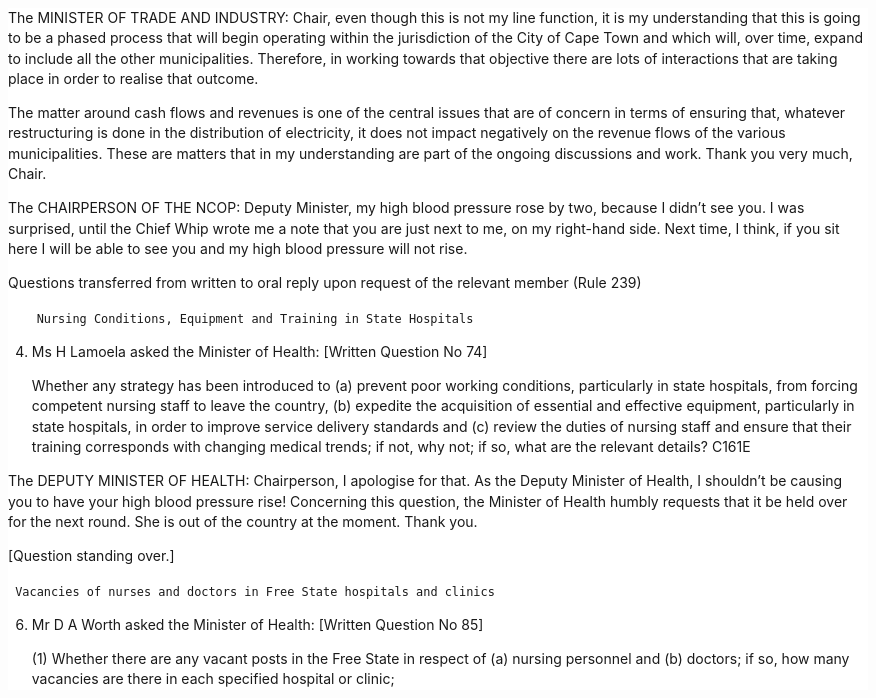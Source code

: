 The MINISTER OF TRADE AND INDUSTRY: Chair, even though this is not my line
function, it is my understanding that this is going to be a phased process
that will begin operating within the jurisdiction of the City of Cape Town
and which will, over time, expand to include all the other municipalities.
Therefore, in working towards that objective there are lots of interactions
that are taking place in order to realise that outcome.

The matter around cash flows and revenues is one of the central issues that
are of concern in terms of ensuring that, whatever restructuring is done in
the distribution of electricity, it does not impact negatively on the
revenue flows of the various municipalities. These are matters that in my
understanding are part of the ongoing discussions and work. Thank you very
much, Chair.

The CHAIRPERSON OF THE NCOP: Deputy Minister, my high blood pressure rose
by two, because I didn’t see you. I was surprised, until the Chief Whip
wrote me a note that you are just next to me, on my right-hand side. Next
time, I think, if you sit here I will be able to see you and my high blood
pressure will not rise.

Questions transferred from written to oral reply upon request of the
relevant member (Rule 239)


        Nursing Conditions, Equipment and Training in State Hospitals


4.    Ms H Lamoela asked the Minister of Health: [Written Question No 74]

       Whether any strategy has been introduced to (a) prevent poor working
       conditions, particularly in state hospitals, from forcing competent
       nursing staff to leave the country, (b) expedite the acquisition of
       essential and effective equipment, particularly in state hospitals,
       in order to improve service delivery standards and (c) review the
       duties of nursing staff and ensure that their training corresponds
       with changing medical trends; if not, why not; if so, what are the
       relevant details?
                       C161E

The DEPUTY MINISTER OF HEALTH: Chairperson, I apologise for that. As the
Deputy Minister of Health, I shouldn’t be causing you to have your high
blood pressure rise! Concerning this question, the Minister of Health
humbly requests that it be held over for the next round. She is out of the
country at the moment. Thank you.

[Question standing over.]


     Vacancies of nurses and doctors in Free State hospitals and clinics


6.    Mr D A Worth asked the Minister of Health: [Written Question No 85]


      (1)   Whether there are any vacant posts in the Free State in  respect
            of (a) nursing personnel and  (b)  doctors;  if  so,  how  many
            vacancies are there in each specified hospital or clinic;

